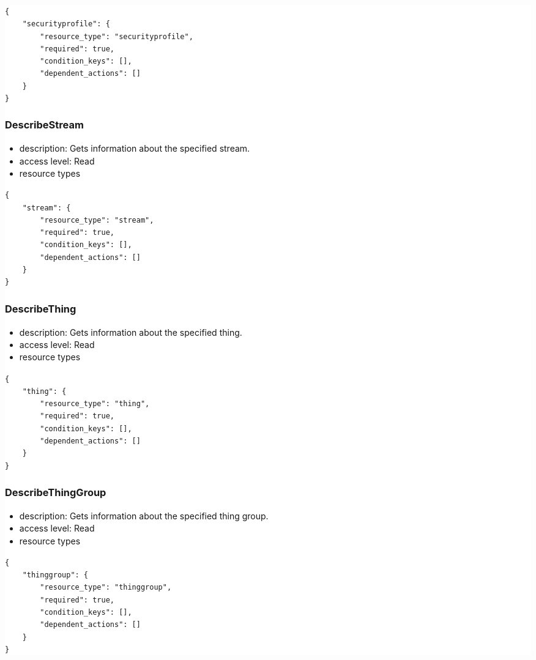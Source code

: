 ```
{
    "securityprofile": {
        "resource_type": "securityprofile",
        "required": true,
        "condition_keys": [],
        "dependent_actions": []
    }
}
```

### DescribeStream

- description: Gets information about the specified stream.
- access level: Read
- resource types

```
{
    "stream": {
        "resource_type": "stream",
        "required": true,
        "condition_keys": [],
        "dependent_actions": []
    }
}
```

### DescribeThing

- description: Gets information about the specified thing.
- access level: Read
- resource types

```
{
    "thing": {
        "resource_type": "thing",
        "required": true,
        "condition_keys": [],
        "dependent_actions": []
    }
}
```

### DescribeThingGroup

- description: Gets information about the specified thing group.
- access level: Read
- resource types

```
{
    "thinggroup": {
        "resource_type": "thinggroup",
        "required": true,
        "condition_keys": [],
        "dependent_actions": []
    }
}
```
